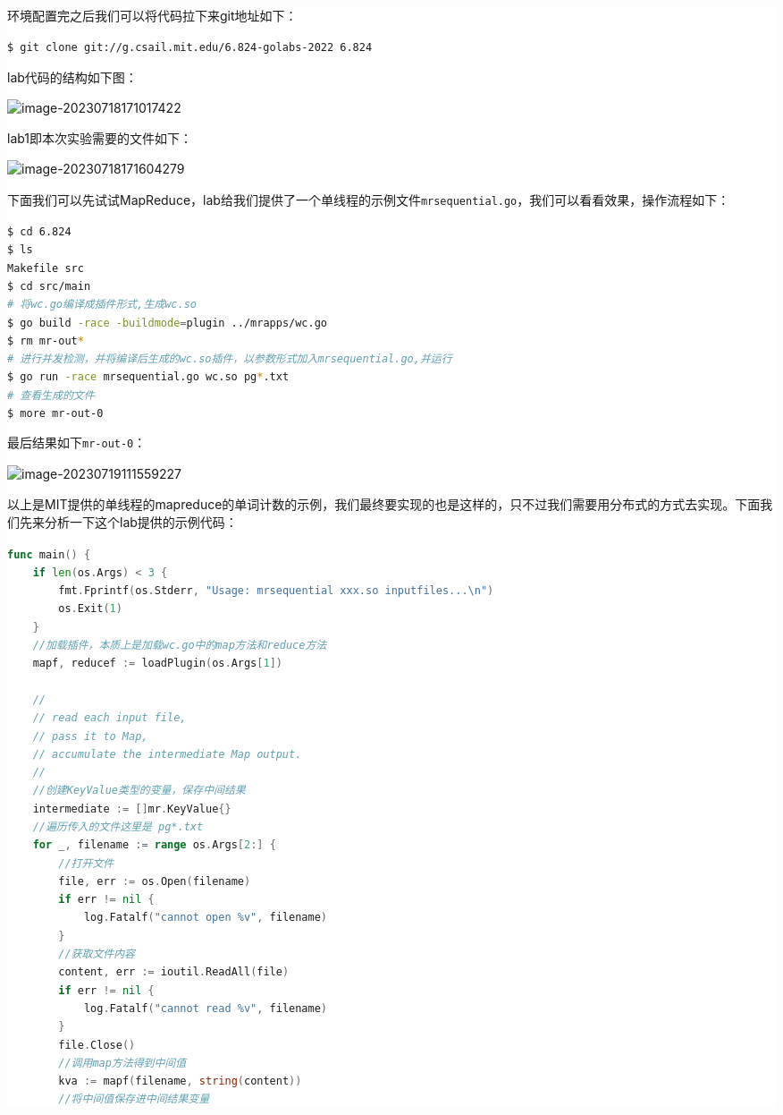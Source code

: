 环境配置完之后我们可以将代码拉下来git地址如下：

```sh
$ git clone git://g.csail.mit.edu/6.824-golabs-2022 6.824
```

lab代码的结构如下图：

![image-20230718171017422](https://mypic-12138.oss-cn-beijing.aliyuncs.com/blog/picgo/image-20230718171017422.png)

lab1即本次实验需要的文件如下：

![image-20230718171604279](https://mypic-12138.oss-cn-beijing.aliyuncs.com/blog/picgo/image-20230718171604279.png)

下面我们可以先试试MapReduce，lab给我们提供了一个单线程的示例文件`mrsequential.go`，我们可以看看效果，操作流程如下：

```sh
$ cd 6.824
$ ls
Makefile src
$ cd src/main
# 将wc.go编译成插件形式,生成wc.so
$ go build -race -buildmode=plugin ../mrapps/wc.go
$ rm mr-out*
# 进行并发检测，并将编译后生成的wc.so插件，以参数形式加入mrsequential.go,并运行
$ go run -race mrsequential.go wc.so pg*.txt
# 查看生成的文件
$ more mr-out-0
```

最后结果如下`mr-out-0`：

![image-20230719111559227](https://mypic-12138.oss-cn-beijing.aliyuncs.com/blog/picgo/image-20230719111559227.png)

以上是MIT提供的单线程的mapreduce的单词计数的示例，我们最终要实现的也是这样的，只不过我们需要用分布式的方式去实现。下面我们先来分析一下这个lab提供的示例代码：

```go
func main() {
	if len(os.Args) < 3 {
		fmt.Fprintf(os.Stderr, "Usage: mrsequential xxx.so inputfiles...\n")
		os.Exit(1)
	}
	//加载插件，本质上是加载wc.go中的map方法和reduce方法
	mapf, reducef := loadPlugin(os.Args[1])

	//
	// read each input file,
	// pass it to Map,
	// accumulate the intermediate Map output.
	//
	//创建KeyValue类型的变量，保存中间结果
	intermediate := []mr.KeyValue{}
	//遍历传入的文件这里是 pg*.txt
	for _, filename := range os.Args[2:] {
		//打开文件
		file, err := os.Open(filename)
		if err != nil {
			log.Fatalf("cannot open %v", filename)
		}
		//获取文件内容
		content, err := ioutil.ReadAll(file)
		if err != nil {
			log.Fatalf("cannot read %v", filename)
		}
		file.Close()
		//调用map方法得到中间值
		kva := mapf(filename, string(content))
		//将中间值保存进中间结果变量
```